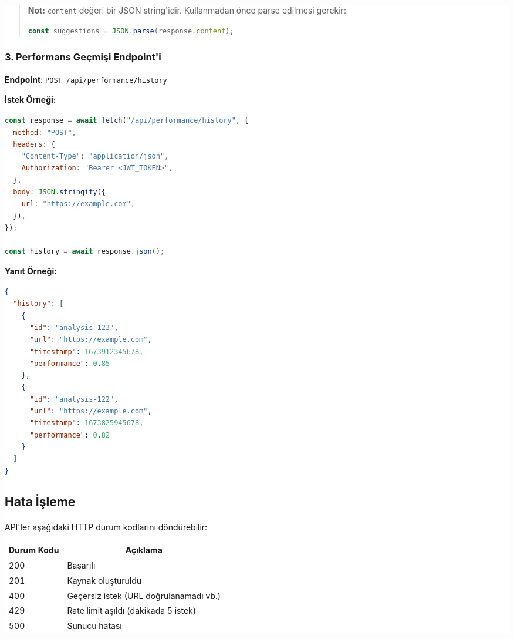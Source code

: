 > **Not:** `content` değeri bir JSON string'idir. Kullanmadan önce parse edilmesi gerekir:
>
> ```javascript
> const suggestions = JSON.parse(response.content);
> ```

### 3. Performans Geçmişi Endpoint'i

**Endpoint**: `POST /api/performance/history`

**İstek Örneği:**

```javascript
const response = await fetch("/api/performance/history", {
  method: "POST",
  headers: {
    "Content-Type": "application/json",
    Authorization: "Bearer <JWT_TOKEN>",
  },
  body: JSON.stringify({
    url: "https://example.com",
  }),
});

const history = await response.json();
```

**Yanıt Örneği:**

```json
{
  "history": [
    {
      "id": "analysis-123",
      "url": "https://example.com",
      "timestamp": 1673912345678,
      "performance": 0.85
    },
    {
      "id": "analysis-122",
      "url": "https://example.com",
      "timestamp": 1673825945678,
      "performance": 0.82
    }
  ]
}
```

## Hata İşleme

API'ler aşağıdaki HTTP durum kodlarını döndürebilir:

| Durum Kodu | Açıklama                               |
| ---------- | -------------------------------------- |
| 200        | Başarılı                               |
| 201        | Kaynak oluşturuldu                     |
| 400        | Geçersiz istek (URL doğrulanamadı vb.) |
| 429        | Rate limit aşıldı (dakikada 5 istek)   |
| 500        | Sunucu hatası                          |
